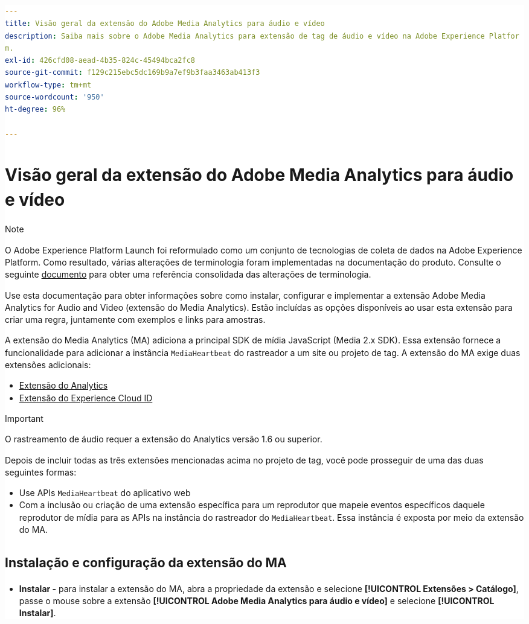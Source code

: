 ```yaml
---
title: Visão geral da extensão do Adobe Media Analytics para áudio e vídeo
description: Saiba mais sobre o Adobe Media Analytics para extensão de tag de áudio e vídeo na Adobe Experience Platform.
exl-id: 426cfd08-aead-4b35-824c-45494bca2fc8
source-git-commit: f129c215ebc5dc169b9a7ef9b3faa3463ab413f3
workflow-type: tm+mt
source-wordcount: '950'
ht-degree: 96%

---
```


# Visão geral da extensão do Adobe Media Analytics para áudio e vídeo

>[!NOTE]
>
>O Adobe Experience Platform Launch foi reformulado como um conjunto de tecnologias de coleta de dados na Adobe Experience Platform. Como resultado, várias alterações de terminologia foram implementadas na documentação do produto. Consulte o seguinte [documento](../../../term-updates.md) para obter uma referência consolidada das alterações de terminologia.

Use esta documentação para obter informações sobre como instalar, configurar e implementar a extensão Adobe Media Analytics for Audio and Video (extensão do Media Analytics). Estão incluídas as opções disponíveis ao usar esta extensão para criar uma regra, juntamente com exemplos e links para amostras.

A extensão do Media Analytics (MA) adiciona a principal SDK de mídia JavaScript (Media 2.x SDK). Essa extensão fornece a funcionalidade para adicionar a instância `MediaHeartbeat` do rastreador a um site ou projeto de tag. A extensão do MA exige duas extensões adicionais:

* [Extensão do Analytics](../analytics/overview.md)
* [Extensão do Experience Cloud ID](../id-service/overview.md)

>[!IMPORTANT]
>
>O rastreamento de áudio requer a extensão do Analytics versão 1.6 ou superior.

Depois de incluir todas as três extensões mencionadas acima no projeto de tag, você pode prosseguir de uma das duas seguintes formas:

* Use APIs `MediaHeartbeat` do aplicativo web
* Com a inclusão ou criação de uma extensão específica para um reprodutor que mapeie eventos específicos daquele reprodutor de mídia para as APIs na instância do rastreador do `MediaHeartbeat`. Essa instância é exposta por meio da extensão do MA.

## Instalação e configuração da extensão do MA

* **Instalar -** para instalar a extensão do MA, abra a propriedade da extensão e selecione **[!UICONTROL Extensões > Catálogo]**, passe o mouse sobre a extensão **[!UICONTROL Adobe Media Analytics para áudio e vídeo]** e selecione **[!UICONTROL Instalar]**.
